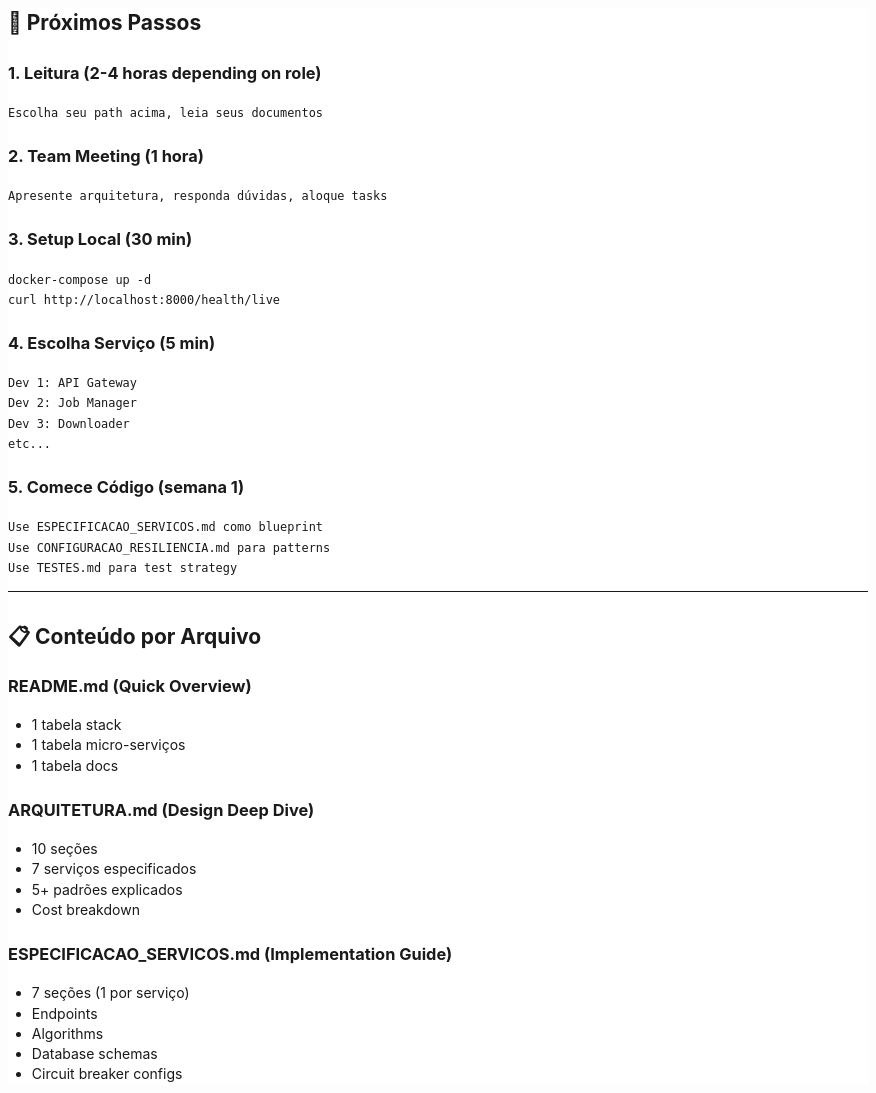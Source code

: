 
## 🚀 Próximos Passos

### 1. Leitura (2-4 horas depending on role)
```
Escolha seu path acima, leia seus documentos
```

### 2. Team Meeting (1 hora)
```
Apresente arquitetura, responda dúvidas, aloque tasks
```

### 3. Setup Local (30 min)
```
docker-compose up -d
curl http://localhost:8000/health/live
```

### 4. Escolha Serviço (5 min)
```
Dev 1: API Gateway
Dev 2: Job Manager
Dev 3: Downloader
etc...
```

### 5. Comece Código (semana 1)
```
Use ESPECIFICACAO_SERVICOS.md como blueprint
Use CONFIGURACAO_RESILIENCIA.md para patterns
Use TESTES.md para test strategy
```

---

## 📋 Conteúdo por Arquivo

### README.md (Quick Overview)
- 1 tabela stack
- 1 tabela micro-serviços
- 1 tabela docs

### ARQUITETURA.md (Design Deep Dive)
- 10 seções
- 7 serviços especificados
- 5+ padrões explicados
- Cost breakdown

### ESPECIFICACAO_SERVICOS.md (Implementation Guide)
- 7 seções (1 por serviço)
- Endpoints
- Algorithms
- Database schemas
- Circuit breaker configs
